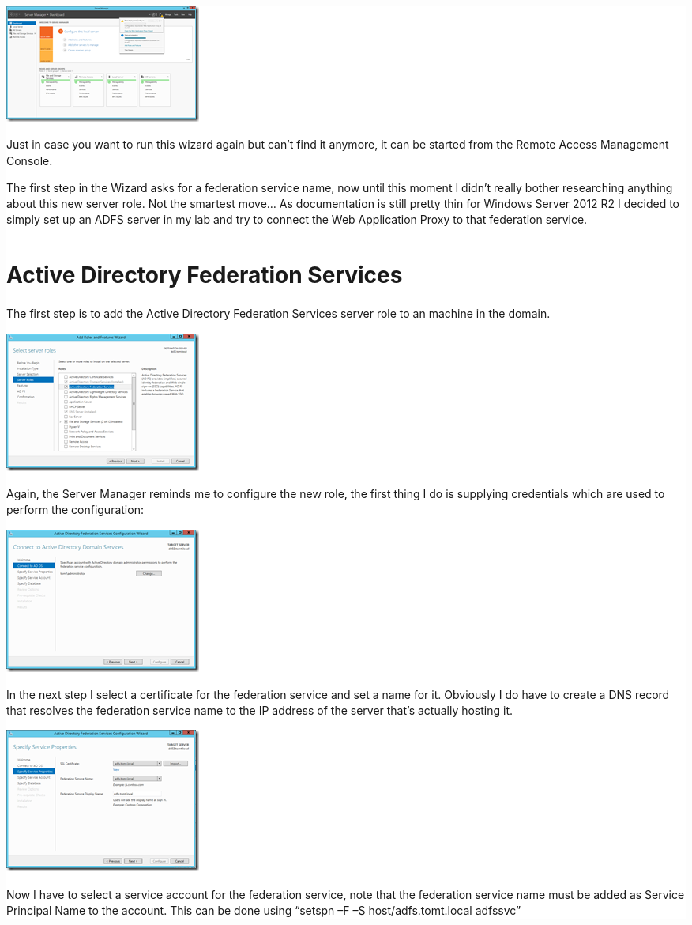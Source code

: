 <p><a href="/assets/image_545.png"><img style="display: inline; border-width: 0px;" title="image" src="/assets/image_thumb_543.png" alt="image" width="244" height="146" border="0" /></a></p>
<p>Just in case you want to run this wizard again but can&rsquo;t find it anymore, it can be started from the Remote Access Management Console.</p>
<p>The first step in the Wizard asks for a federation service name, now until this moment I didn&rsquo;t really bother researching anything about this new server role. Not the smartest move&hellip; As documentation is still pretty thin for Windows Server 2012 R2 I decided to simply set up an ADFS server in my lab and try to connect the Web Application Proxy to that federation service.</p>
<h1>Active Directory Federation Services</h1>
<p>The first step is to add the Active Directory Federation Services server role to an machine in the domain.</p>
<p><a href="/assets/image_546.png"><img style="display: inline; border-width: 0px;" title="image" src="/assets/image_thumb_544.png" alt="image" width="244" height="174" border="0" /></a></p>
<p>Again, the Server Manager reminds me to configure the new role, the first thing I do is supplying credentials which are used to perform the configuration:</p>
<p><a href="/assets/image_547.png"><img style="display: inline; border-width: 0px;" title="image" src="/assets/image_thumb_545.png" alt="image" width="244" height="180" border="0" /></a></p>
<p>In the next step I select a certificate for the federation service and set a name for it. Obviously I do have to create a DNS record that resolves the federation service name to the IP address of the server that&rsquo;s actually hosting it.</p>
<p><a href="/assets/image_548.png"><img style="display: inline; border-width: 0px;" title="image" src="/assets/image_thumb_546.png" alt="image" width="244" height="179" border="0" /></a></p>
<p>Now I have to select a service account for the federation service, note that the federation service name must be added as Service Principal Name to the account. This can be done using &ldquo;setspn &ndash;F &ndash;S host/adfs.tomt.local adfssvc&rdquo;</p>